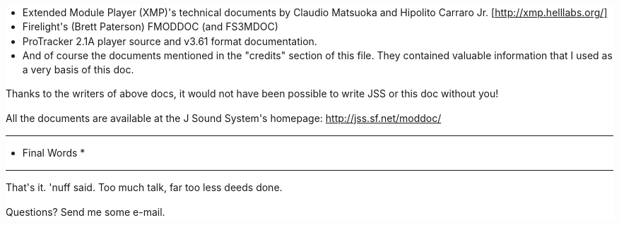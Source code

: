 - Extended Module Player (XMP)'s technical documents
  by Claudio Matsuoka and Hipolito Carraro Jr.
  [http://xmp.helllabs.org/]
- Firelight's (Brett Paterson) FMODDOC (and FS3MDOC)
- ProTracker 2.1A player source and v3.61 format documentation.
- And of course the documents mentioned in the "credits"
  section of this file. They contained valuable information
  that I used as a very basis of this doc.

Thanks to the writers of above docs, it would not have been possible
to write JSS or this doc without you!

All the documents are available at the J Sound System's homepage:
http://jss.sf.net/moddoc/

---

- Final Words \*

---

That's it. 'nuff said. Too much talk, far too less deeds done.

Questions? Send me some e-mail.
